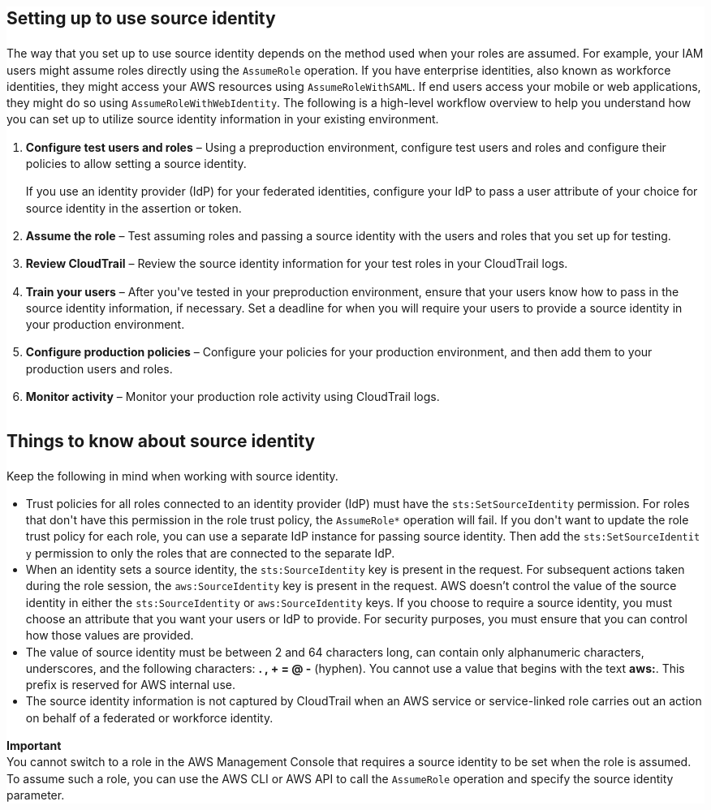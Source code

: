 ## Setting up to use source identity<a name="id_credentials_temp_control-access_monitor-setup"></a>

The way that you set up to use source identity depends on the method used when your roles are assumed\. For example, your IAM users might assume roles directly using the `AssumeRole` operation\. If you have enterprise identities, also known as workforce identities, they might access your AWS resources using `AssumeRoleWithSAML`\. If end users access your mobile or web applications, they might do so using `AssumeRoleWithWebIdentity`\. The following is a high\-level workflow overview to help you understand how you can set up to utilize source identity information in your existing environment\.

1. **Configure test users and roles** – Using a preproduction environment, configure test users and roles and configure their policies to allow setting a source identity\.

   If you use an identity provider \(IdP\) for your federated identities, configure your IdP to pass a user attribute of your choice for source identity in the assertion or token\.

1. **Assume the role** – Test assuming roles and passing a source identity with the users and roles that you set up for testing\.

1. **Review CloudTrail** – Review the source identity information for your test roles in your CloudTrail logs\.

1. **Train your users** – After you've tested in your preproduction environment, ensure that your users know how to pass in the source identity information, if necessary\. Set a deadline for when you will require your users to provide a source identity in your production environment\.

1. **Configure production policies** – Configure your policies for your production environment, and then add them to your production users and roles\.

1. **Monitor activity** – Monitor your production role activity using CloudTrail logs\.

## Things to know about source identity<a name="id_credentials_temp_control-access_monitor-know"></a>

Keep the following in mind when working with source identity\.
+ Trust policies for all roles connected to an identity provider \(IdP\) must have the `sts:SetSourceIdentity` permission\. For roles that don't have this permission in the role trust policy, the `AssumeRole*` operation will fail\. If you don't want to update the role trust policy for each role, you can use a separate IdP instance for passing source identity\. Then add the `sts:SetSourceIdentity` permission to only the roles that are connected to the separate IdP\.
+ When an identity sets a source identity, the `sts:SourceIdentity` key is present in the request\. For subsequent actions taken during the role session, the `aws:SourceIdentity` key is present in the request\. AWS doesn’t control the value of the source identity in either the `sts:SourceIdentity` or `aws:SourceIdentity` keys\. If you choose to require a source identity, you must choose an attribute that you want your users or IdP to provide\. For security purposes, you must ensure that you can control how those values are provided\.
+ The value of source identity must be between 2 and 64 characters long, can contain only alphanumeric characters, underscores, and the following characters: **\. , \+ = @ \-** \(hyphen\)\. You cannot use a value that begins with the text **aws:**\. This prefix is reserved for AWS internal use\.
+ The source identity information is not captured by CloudTrail when an AWS service or service\-linked role carries out an action on behalf of a federated or workforce identity\. 

**Important**  
You cannot switch to a role in the AWS Management Console that requires a source identity to be set when the role is assumed\. To assume such a role, you can use the AWS CLI or AWS API to call the `AssumeRole` operation and specify the source identity parameter\.
